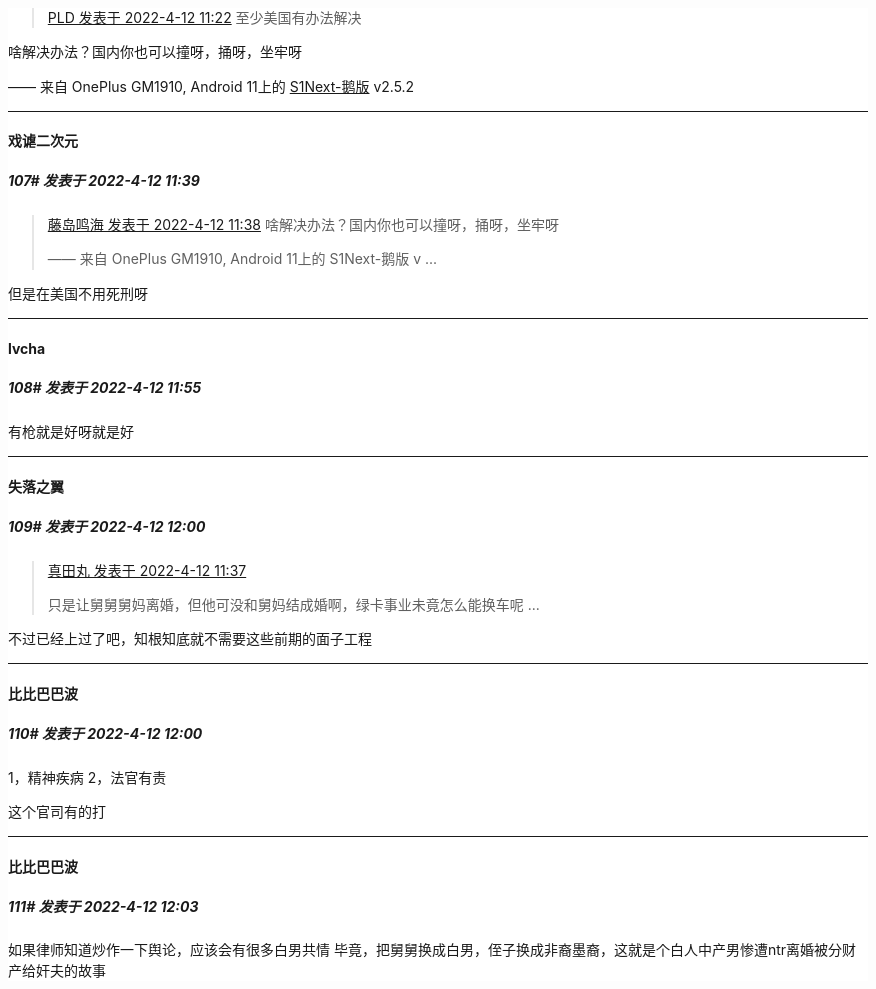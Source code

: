 <blockquote><a href="httphttps://bbs.saraba1st.com/2b/forum.php?mod=redirect&amp;goto=findpost&amp;pid=55417721&amp;ptid=2064108" target="_blank">PLD 发表于 2022-4-12 11:22</a>
至少美国有办法解决</blockquote>
啥解决办法？国内你也可以撞呀，捅呀，坐牢呀

—— 来自 OnePlus GM1910, Android 11上的 [S1Next-鹅版](https://github.com/ykrank/S1-Next/releases) v2.5.2

*****

####  戏谑二次元  
##### 107#       发表于 2022-4-12 11:39

<blockquote><a href="httphttps://bbs.saraba1st.com/2b/forum.php?mod=redirect&amp;goto=findpost&amp;pid=55417993&amp;ptid=2064108" target="_blank">藤岛鸣海 发表于 2022-4-12 11:38</a>
啥解决办法？国内你也可以撞呀，捅呀，坐牢呀

—— 来自 OnePlus GM1910, Android 11上的 S1Next-鹅版 v ...</blockquote>
但是在美国不用死刑呀



*****

####  lvcha  
##### 108#       发表于 2022-4-12 11:55

有枪就是好呀就是好

*****

####  失落之翼  
##### 109#       发表于 2022-4-12 12:00

<blockquote><a href="httphttps://bbs.saraba1st.com/2b/forum.php?mod=redirect&amp;goto=findpost&amp;pid=55417967&amp;ptid=2064108" target="_blank">真田丸 发表于 2022-4-12 11:37</a>

只是让舅舅舅妈离婚，但他可没和舅妈结成婚啊，绿卡事业未竟怎么能换车呢 ...</blockquote>
不过已经上过了吧，知根知底就不需要这些前期的面子工程

*****

####  比比巴巴波  
##### 110#       发表于 2022-4-12 12:00

1，精神疾病
2，法官有责

这个官司有的打

*****

####  比比巴巴波  
##### 111#       发表于 2022-4-12 12:03

如果律师知道炒作一下舆论，应该会有很多白男共情
毕竟，把舅舅换成白男，侄子换成非裔墨裔，这就是个白人中产男惨遭ntr离婚被分财产给奸夫的故事
